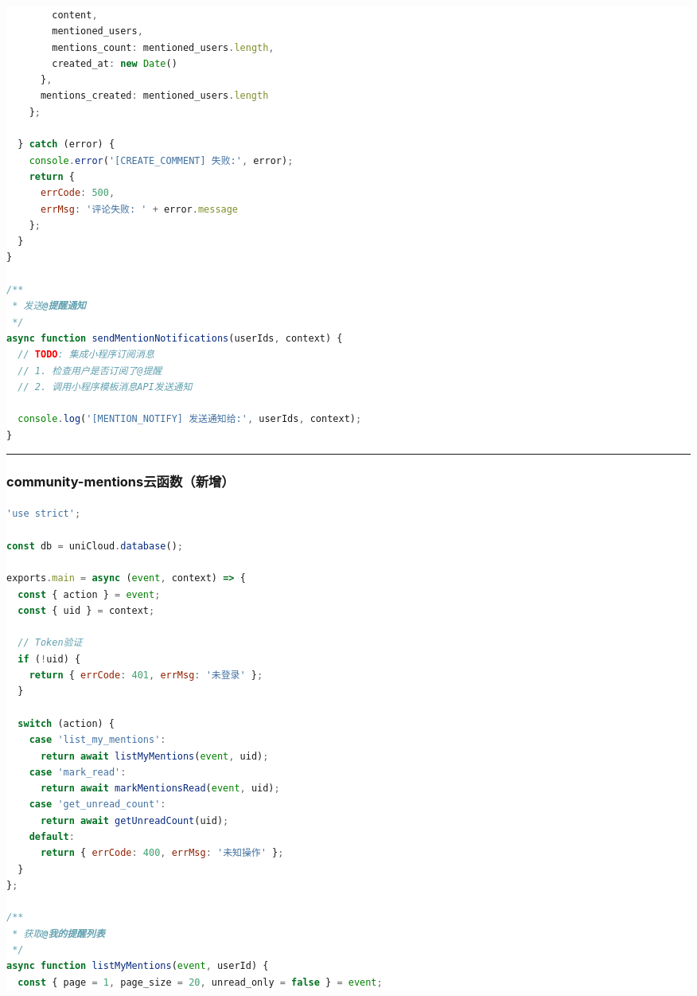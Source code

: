 ```javascript
        content,
        mentioned_users,
        mentions_count: mentioned_users.length,
        created_at: new Date()
      },
      mentions_created: mentioned_users.length
    };
    
  } catch (error) {
    console.error('[CREATE_COMMENT] 失败:', error);
    return {
      errCode: 500,
      errMsg: '评论失败: ' + error.message
    };
  }
}

/**
 * 发送@提醒通知
 */
async function sendMentionNotifications(userIds, context) {
  // TODO: 集成小程序订阅消息
  // 1. 检查用户是否订阅了@提醒
  // 2. 调用小程序模板消息API发送通知
  
  console.log('[MENTION_NOTIFY] 发送通知给:', userIds, context);
}
```

---

### community-mentions云函数（新增）

```javascript
'use strict';

const db = uniCloud.database();

exports.main = async (event, context) => {
  const { action } = event;
  const { uid } = context;
  
  // Token验证
  if (!uid) {
    return { errCode: 401, errMsg: '未登录' };
  }
  
  switch (action) {
    case 'list_my_mentions':
      return await listMyMentions(event, uid);
    case 'mark_read':
      return await markMentionsRead(event, uid);
    case 'get_unread_count':
      return await getUnreadCount(uid);
    default:
      return { errCode: 400, errMsg: '未知操作' };
  }
};

/**
 * 获取@我的提醒列表
 */
async function listMyMentions(event, userId) {
  const { page = 1, page_size = 20, unread_only = false } = event;
```